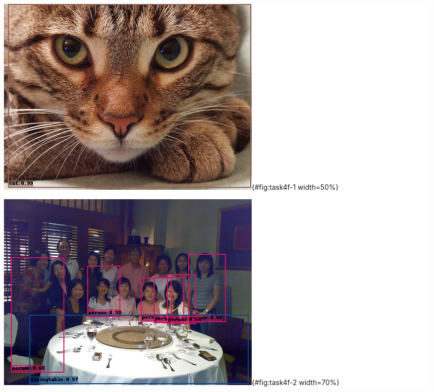 ![000542.png](../src/SSD/demo/voc_output/000542.png){#fig:task4f-1 width=50%}  

![003123.png](../src/SSD/demo/voc_output/003123.png){#fig:task4f-2 width=70%}
